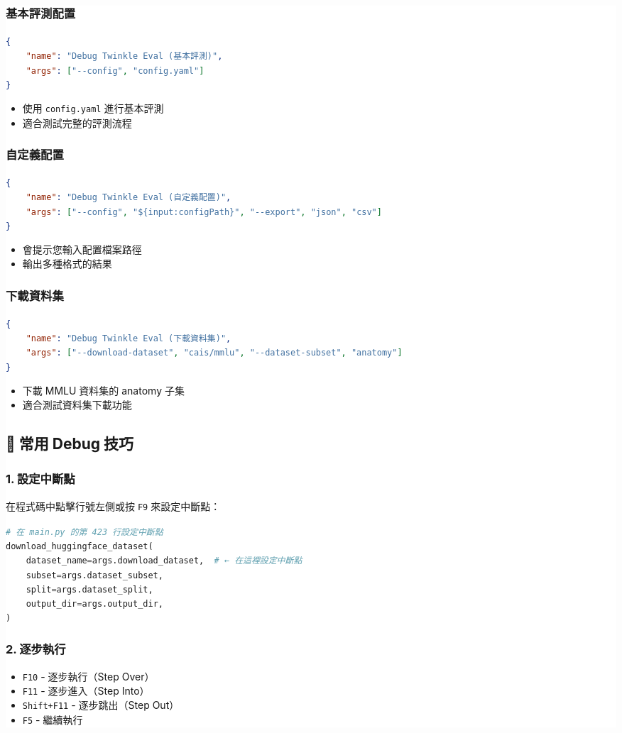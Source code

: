 ### 基本評測配置
```json
{
    "name": "Debug Twinkle Eval (基本評測)",
    "args": ["--config", "config.yaml"]
}
```
- 使用 `config.yaml` 進行基本評測
- 適合測試完整的評測流程

### 自定義配置
```json
{
    "name": "Debug Twinkle Eval (自定義配置)",
    "args": ["--config", "${input:configPath}", "--export", "json", "csv"]
}
```
- 會提示您輸入配置檔案路徑
- 輸出多種格式的結果

### 下載資料集
```json
{
    "name": "Debug Twinkle Eval (下載資料集)",
    "args": ["--download-dataset", "cais/mmlu", "--dataset-subset", "anatomy"]
}
```
- 下載 MMLU 資料集的 anatomy 子集
- 適合測試資料集下載功能

## 🎯 常用 Debug 技巧

### 1. 設定中斷點

在程式碼中點擊行號左側或按 `F9` 來設定中斷點：

```python
# 在 main.py 的第 423 行設定中斷點
download_huggingface_dataset(
    dataset_name=args.download_dataset,  # ← 在這裡設定中斷點
    subset=args.dataset_subset,
    split=args.dataset_split,
    output_dir=args.output_dir,
)
```

### 2. 逐步執行

- `F10` - 逐步執行（Step Over）
- `F11` - 逐步進入（Step Into）
- `Shift+F11` - 逐步跳出（Step Out）
- `F5` - 繼續執行
